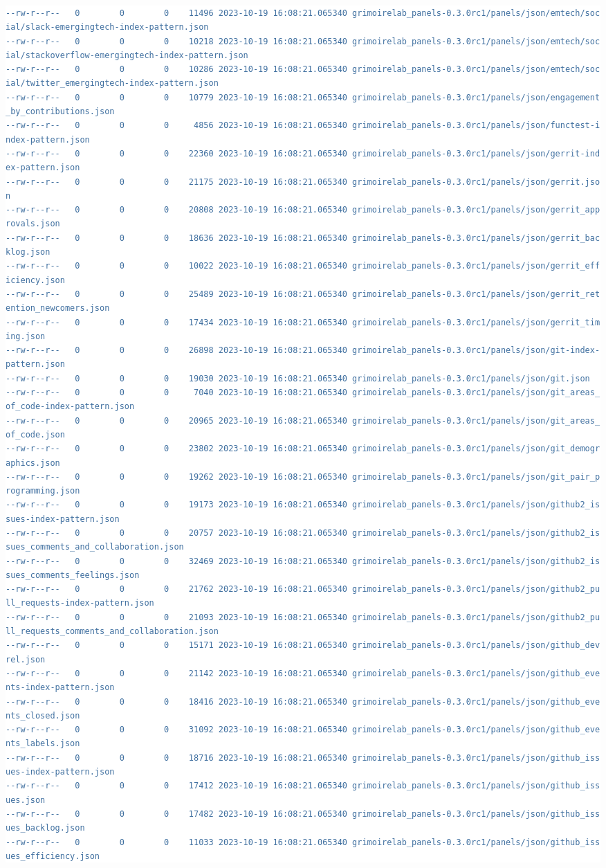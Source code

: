 ```diff
--rw-r--r--   0        0        0    11496 2023-10-19 16:08:21.065340 grimoirelab_panels-0.3.0rc1/panels/json/emtech/social/slack-emergingtech-index-pattern.json
--rw-r--r--   0        0        0    10218 2023-10-19 16:08:21.065340 grimoirelab_panels-0.3.0rc1/panels/json/emtech/social/stackoverflow-emergingtech-index-pattern.json
--rw-r--r--   0        0        0    10286 2023-10-19 16:08:21.065340 grimoirelab_panels-0.3.0rc1/panels/json/emtech/social/twitter_emergingtech-index-pattern.json
--rw-r--r--   0        0        0    10779 2023-10-19 16:08:21.065340 grimoirelab_panels-0.3.0rc1/panels/json/engagement_by_contributions.json
--rw-r--r--   0        0        0     4856 2023-10-19 16:08:21.065340 grimoirelab_panels-0.3.0rc1/panels/json/functest-index-pattern.json
--rw-r--r--   0        0        0    22360 2023-10-19 16:08:21.065340 grimoirelab_panels-0.3.0rc1/panels/json/gerrit-index-pattern.json
--rw-r--r--   0        0        0    21175 2023-10-19 16:08:21.065340 grimoirelab_panels-0.3.0rc1/panels/json/gerrit.json
--rw-r--r--   0        0        0    20808 2023-10-19 16:08:21.065340 grimoirelab_panels-0.3.0rc1/panels/json/gerrit_approvals.json
--rw-r--r--   0        0        0    18636 2023-10-19 16:08:21.065340 grimoirelab_panels-0.3.0rc1/panels/json/gerrit_backlog.json
--rw-r--r--   0        0        0    10022 2023-10-19 16:08:21.065340 grimoirelab_panels-0.3.0rc1/panels/json/gerrit_efficiency.json
--rw-r--r--   0        0        0    25489 2023-10-19 16:08:21.065340 grimoirelab_panels-0.3.0rc1/panels/json/gerrit_retention_newcomers.json
--rw-r--r--   0        0        0    17434 2023-10-19 16:08:21.065340 grimoirelab_panels-0.3.0rc1/panels/json/gerrit_timing.json
--rw-r--r--   0        0        0    26898 2023-10-19 16:08:21.065340 grimoirelab_panels-0.3.0rc1/panels/json/git-index-pattern.json
--rw-r--r--   0        0        0    19030 2023-10-19 16:08:21.065340 grimoirelab_panels-0.3.0rc1/panels/json/git.json
--rw-r--r--   0        0        0     7040 2023-10-19 16:08:21.065340 grimoirelab_panels-0.3.0rc1/panels/json/git_areas_of_code-index-pattern.json
--rw-r--r--   0        0        0    20965 2023-10-19 16:08:21.065340 grimoirelab_panels-0.3.0rc1/panels/json/git_areas_of_code.json
--rw-r--r--   0        0        0    23802 2023-10-19 16:08:21.065340 grimoirelab_panels-0.3.0rc1/panels/json/git_demographics.json
--rw-r--r--   0        0        0    19262 2023-10-19 16:08:21.065340 grimoirelab_panels-0.3.0rc1/panels/json/git_pair_programming.json
--rw-r--r--   0        0        0    19173 2023-10-19 16:08:21.065340 grimoirelab_panels-0.3.0rc1/panels/json/github2_issues-index-pattern.json
--rw-r--r--   0        0        0    20757 2023-10-19 16:08:21.065340 grimoirelab_panels-0.3.0rc1/panels/json/github2_issues_comments_and_collaboration.json
--rw-r--r--   0        0        0    32469 2023-10-19 16:08:21.065340 grimoirelab_panels-0.3.0rc1/panels/json/github2_issues_comments_feelings.json
--rw-r--r--   0        0        0    21762 2023-10-19 16:08:21.065340 grimoirelab_panels-0.3.0rc1/panels/json/github2_pull_requests-index-pattern.json
--rw-r--r--   0        0        0    21093 2023-10-19 16:08:21.065340 grimoirelab_panels-0.3.0rc1/panels/json/github2_pull_requests_comments_and_collaboration.json
--rw-r--r--   0        0        0    15171 2023-10-19 16:08:21.065340 grimoirelab_panels-0.3.0rc1/panels/json/github_devrel.json
--rw-r--r--   0        0        0    21142 2023-10-19 16:08:21.065340 grimoirelab_panels-0.3.0rc1/panels/json/github_events-index-pattern.json
--rw-r--r--   0        0        0    18416 2023-10-19 16:08:21.065340 grimoirelab_panels-0.3.0rc1/panels/json/github_events_closed.json
--rw-r--r--   0        0        0    31092 2023-10-19 16:08:21.065340 grimoirelab_panels-0.3.0rc1/panels/json/github_events_labels.json
--rw-r--r--   0        0        0    18716 2023-10-19 16:08:21.065340 grimoirelab_panels-0.3.0rc1/panels/json/github_issues-index-pattern.json
--rw-r--r--   0        0        0    17412 2023-10-19 16:08:21.065340 grimoirelab_panels-0.3.0rc1/panels/json/github_issues.json
--rw-r--r--   0        0        0    17482 2023-10-19 16:08:21.065340 grimoirelab_panels-0.3.0rc1/panels/json/github_issues_backlog.json
--rw-r--r--   0        0        0    11033 2023-10-19 16:08:21.065340 grimoirelab_panels-0.3.0rc1/panels/json/github_issues_efficiency.json
```